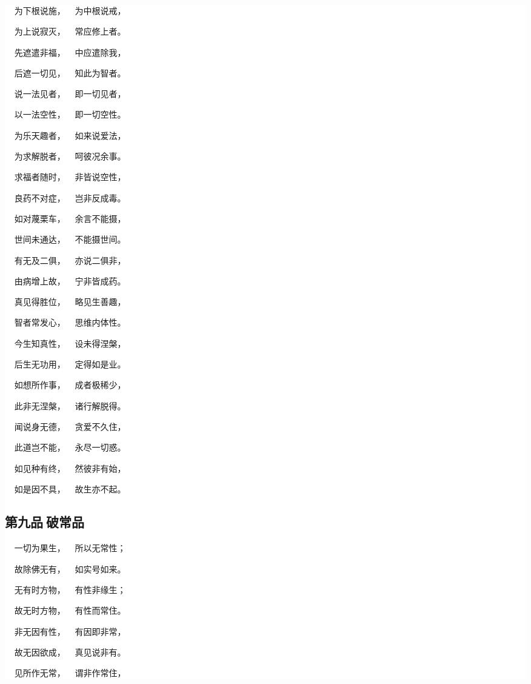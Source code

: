 &nbsp;&nbsp;&nbsp;&nbsp;为下根说施，&nbsp;&nbsp;&nbsp;&nbsp;为中根说戒，

&nbsp;&nbsp;&nbsp;&nbsp;为上说寂灭，&nbsp;&nbsp;&nbsp;&nbsp;常应修上者。

&nbsp;&nbsp;&nbsp;&nbsp;先遮遣非福，&nbsp;&nbsp;&nbsp;&nbsp;中应遣除我，

&nbsp;&nbsp;&nbsp;&nbsp;后遮一切见，&nbsp;&nbsp;&nbsp;&nbsp;知此为智者。

&nbsp;&nbsp;&nbsp;&nbsp;说一法见者，&nbsp;&nbsp;&nbsp;&nbsp;即一切见者，

&nbsp;&nbsp;&nbsp;&nbsp;以一法空性，&nbsp;&nbsp;&nbsp;&nbsp;即一切空性。

&nbsp;&nbsp;&nbsp;&nbsp;为乐天趣者，&nbsp;&nbsp;&nbsp;&nbsp;如来说爱法，

&nbsp;&nbsp;&nbsp;&nbsp;为求解脱者，&nbsp;&nbsp;&nbsp;&nbsp;呵彼况余事。

&nbsp;&nbsp;&nbsp;&nbsp;求福者随时，&nbsp;&nbsp;&nbsp;&nbsp;非皆说空性，

&nbsp;&nbsp;&nbsp;&nbsp;良药不对症，&nbsp;&nbsp;&nbsp;&nbsp;岂非反成毒。

&nbsp;&nbsp;&nbsp;&nbsp;如对蔑栗车，&nbsp;&nbsp;&nbsp;&nbsp;余言不能摄，

&nbsp;&nbsp;&nbsp;&nbsp;世间未通达，&nbsp;&nbsp;&nbsp;&nbsp;不能摄世间。

&nbsp;&nbsp;&nbsp;&nbsp;有无及二俱，&nbsp;&nbsp;&nbsp;&nbsp;亦说二俱非，

&nbsp;&nbsp;&nbsp;&nbsp;由病增上故，&nbsp;&nbsp;&nbsp;&nbsp;宁非皆成药。

&nbsp;&nbsp;&nbsp;&nbsp;真见得胜位，&nbsp;&nbsp;&nbsp;&nbsp;略见生善趣，

&nbsp;&nbsp;&nbsp;&nbsp;智者常发心，&nbsp;&nbsp;&nbsp;&nbsp;思维内体性。

&nbsp;&nbsp;&nbsp;&nbsp;今生知真性，&nbsp;&nbsp;&nbsp;&nbsp;设未得涅槃，

&nbsp;&nbsp;&nbsp;&nbsp;后生无功用，&nbsp;&nbsp;&nbsp;&nbsp;定得如是业。

&nbsp;&nbsp;&nbsp;&nbsp;如想所作事，&nbsp;&nbsp;&nbsp;&nbsp;成者极稀少，

&nbsp;&nbsp;&nbsp;&nbsp;此非无涅槃，&nbsp;&nbsp;&nbsp;&nbsp;诸行解脱得。

&nbsp;&nbsp;&nbsp;&nbsp;闻说身无德，&nbsp;&nbsp;&nbsp;&nbsp;贪爱不久住，

&nbsp;&nbsp;&nbsp;&nbsp;此道岂不能，&nbsp;&nbsp;&nbsp;&nbsp;永尽一切惑。

&nbsp;&nbsp;&nbsp;&nbsp;如见种有终，&nbsp;&nbsp;&nbsp;&nbsp;然彼非有始，

&nbsp;&nbsp;&nbsp;&nbsp;如是因不具，&nbsp;&nbsp;&nbsp;&nbsp;故生亦不起。

## 第九品 破常品

&nbsp;&nbsp;&nbsp;&nbsp;一切为果生，&nbsp;&nbsp;&nbsp;&nbsp;所以无常性；

&nbsp;&nbsp;&nbsp;&nbsp;故除佛无有，&nbsp;&nbsp;&nbsp;&nbsp;如实号如来。

&nbsp;&nbsp;&nbsp;&nbsp;无有时方物，&nbsp;&nbsp;&nbsp;&nbsp;有性非缘生；

&nbsp;&nbsp;&nbsp;&nbsp;故无时方物，&nbsp;&nbsp;&nbsp;&nbsp;有性而常住。

&nbsp;&nbsp;&nbsp;&nbsp;非无因有性，&nbsp;&nbsp;&nbsp;&nbsp;有因即非常，

&nbsp;&nbsp;&nbsp;&nbsp;故无因欲成，&nbsp;&nbsp;&nbsp;&nbsp;真见说非有。

&nbsp;&nbsp;&nbsp;&nbsp;见所作无常，&nbsp;&nbsp;&nbsp;&nbsp;谓非作常住，
